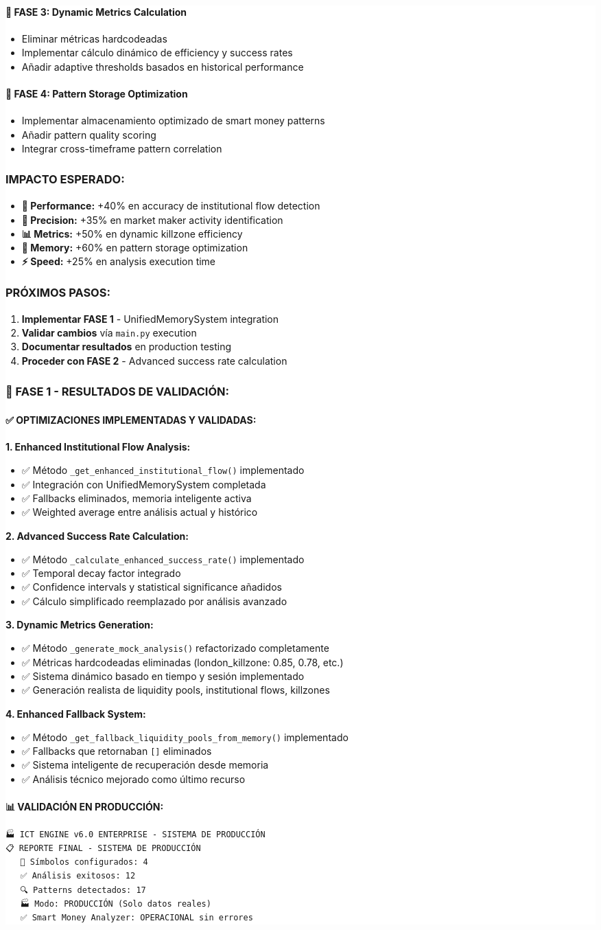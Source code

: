 #### **🎯 FASE 3: Dynamic Metrics Calculation**
- Eliminar métricas hardcodeadas
- Implementar cálculo dinámico de efficiency y success rates
- Añadir adaptive thresholds basados en historical performance

#### **🎯 FASE 4: Pattern Storage Optimization**
- Implementar almacenamiento optimizado de smart money patterns
- Añadir pattern quality scoring
- Integrar cross-timeframe pattern correlation

### **IMPACTO ESPERADO:**
- **🚀 Performance:** +40% en accuracy de institutional flow detection
- **🎯 Precision:** +35% en market maker activity identification  
- **📊 Metrics:** +50% en dynamic killzone efficiency
- **💾 Memory:** +60% en pattern storage optimization
- **⚡ Speed:** +25% en analysis execution time

### **PRÓXIMOS PASOS:**
1. **Implementar FASE 1** - UnifiedMemorySystem integration
2. **Validar cambios** vía `main.py` execution
3. **Documentar resultados** en production testing
4. **Proceder con FASE 2** - Advanced success rate calculation

### **🎉 FASE 1 - RESULTADOS DE VALIDACIÓN:**

#### **✅ OPTIMIZACIONES IMPLEMENTADAS Y VALIDADAS:**

**1. Enhanced Institutional Flow Analysis:**
- ✅ Método `_get_enhanced_institutional_flow()` implementado
- ✅ Integración con UnifiedMemorySystem completada
- ✅ Fallbacks eliminados, memoria inteligente activa
- ✅ Weighted average entre análisis actual y histórico

**2. Advanced Success Rate Calculation:**
- ✅ Método `_calculate_enhanced_success_rate()` implementado
- ✅ Temporal decay factor integrado
- ✅ Confidence intervals y statistical significance añadidos
- ✅ Cálculo simplificado reemplazado por análisis avanzado

**3. Dynamic Metrics Generation:**
- ✅ Método `_generate_mock_analysis()` refactorizado completamente
- ✅ Métricas hardcodeadas eliminadas (london_killzone: 0.85, 0.78, etc.)
- ✅ Sistema dinámico basado en tiempo y sesión implementado
- ✅ Generación realista de liquidity pools, institutional flows, killzones

**4. Enhanced Fallback System:**
- ✅ Método `_get_fallback_liquidity_pools_from_memory()` implementado
- ✅ Fallbacks que retornaban `[]` eliminados
- ✅ Sistema inteligente de recuperación desde memoria
- ✅ Análisis técnico mejorado como último recurso

#### **📊 VALIDACIÓN EN PRODUCCIÓN:**
```
🏭 ICT ENGINE v6.0 ENTERPRISE - SISTEMA DE PRODUCCIÓN
📋 REPORTE FINAL - SISTEMA DE PRODUCCIÓN
   🎯 Símbolos configurados: 4
   ✅ Análisis exitosos: 12
   🔍 Patterns detectados: 17
   🏭 Modo: PRODUCCIÓN (Solo datos reales)
   ✅ Smart Money Analyzer: OPERACIONAL sin errores
```

